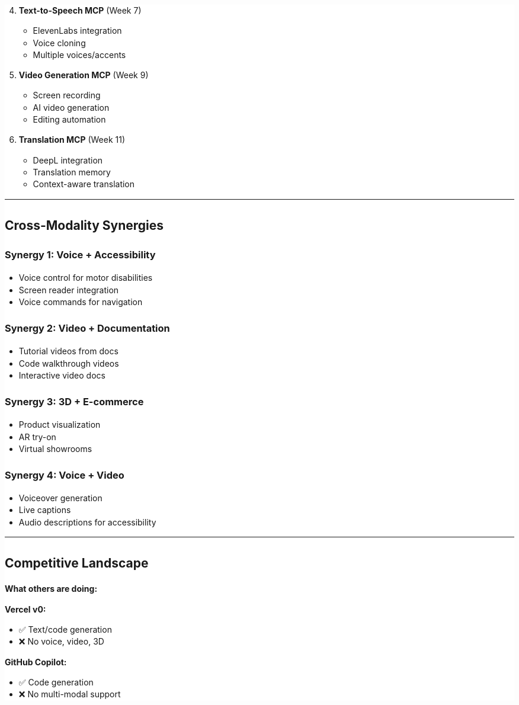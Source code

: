 4. **Text-to-Speech MCP** (Week 7)
   - ElevenLabs integration
   - Voice cloning
   - Multiple voices/accents

5. **Video Generation MCP** (Week 9)
   - Screen recording
   - AI video generation
   - Editing automation

6. **Translation MCP** (Week 11)
   - DeepL integration
   - Translation memory
   - Context-aware translation

---

## Cross-Modality Synergies

### Synergy 1: Voice + Accessibility
- Voice control for motor disabilities
- Screen reader integration
- Voice commands for navigation

### Synergy 2: Video + Documentation
- Tutorial videos from docs
- Code walkthrough videos
- Interactive video docs

### Synergy 3: 3D + E-commerce
- Product visualization
- AR try-on
- Virtual showrooms

### Synergy 4: Voice + Video
- Voiceover generation
- Live captions
- Audio descriptions for accessibility

---

## Competitive Landscape

**What others are doing:**

**Vercel v0:**
- ✅ Text/code generation
- ❌ No voice, video, 3D

**GitHub Copilot:**
- ✅ Code generation
- ❌ No multi-modal support

